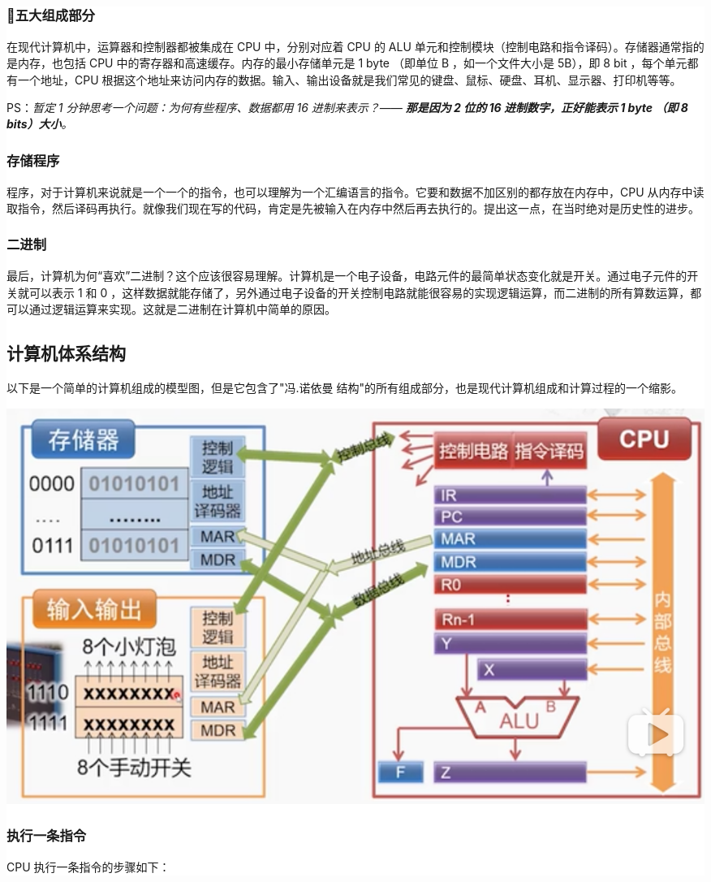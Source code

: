 ### 五大组成部分

在现代计算机中，运算器和控制器都被集成在 CPU 中，分别对应着 CPU 的 ALU 单元和控制模块（控制电路和指令译码）。存储器通常指的是内存，也包括 CPU 中的寄存器和高速缓存。内存的最小存储单元是 1 byte （即单位 B ，如一个文件大小是 5B），即 8 bit ，每个单元都有一个地址，CPU 根据这个地址来访问内存的数据。输入、输出设备就是我们常见的键盘、鼠标、硬盘、耳机、显示器、打印机等等。

PS：*暂定 1 分钟思考一个问题：为何有些程序、数据都用 16 进制来表示？—— **那是因为 2 位的 16 进制数字，正好能表示 1 byte （即 8 bits）大小**。*

### 存储程序

程序，对于计算机来说就是一个一个的指令，也可以理解为一个汇编语言的指令。它要和数据不加区别的都存放在内存中，CPU 从内存中读取指令，然后译码再执行。就像我们现在写的代码，肯定是先被输入在内存中然后再去执行的。提出这一点，在当时绝对是历史性的进步。

### 二进制

最后，计算机为何“喜欢”二进制？这个应该很容易理解。计算机是一个电子设备，电路元件的最简单状态变化就是开关。通过电子元件的开关就可以表示 1 和 0 ，这样数据就能存储了，另外通过电子设备的开关控制电路就能很容易的实现逻辑运算，而二进制的所有算数运算，都可以通过逻辑运算来实现。这就是二进制在计算机中简单的原因。

## 计算机体系结构

以下是一个简单的计算机组成的模型图，但是它包含了"冯.诺依曼 结构"的所有组成部分，也是现代计算机组成和计算过程的一个缩影。

![计算机组成模型图](./img/2.png)

### 执行一条指令

CPU 执行一条指令的步骤如下：
